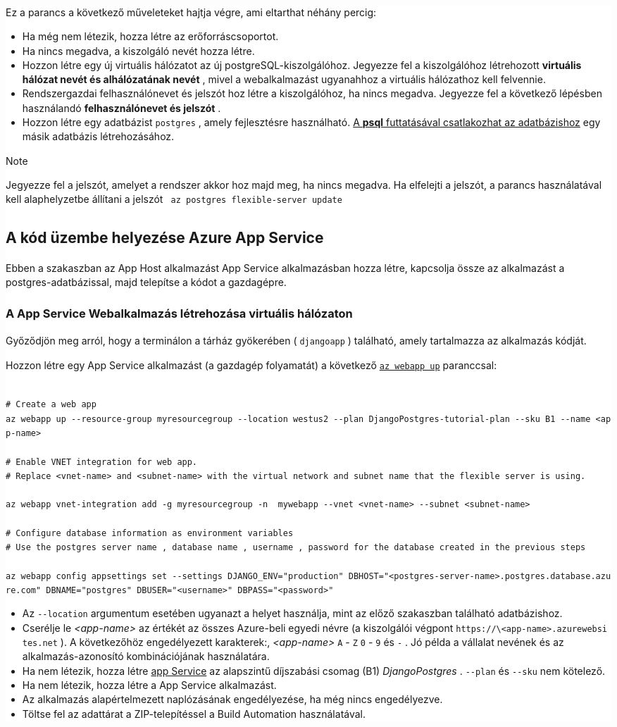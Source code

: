 Ez a parancs a következő műveleteket hajtja végre, ami eltarthat néhány percig:

- Ha még nem létezik, hozza létre az erőforráscsoportot.
- Ha nincs megadva, a kiszolgáló nevét hozza létre.
- Hozzon létre egy új virtuális hálózatot az új postgreSQL-kiszolgálóhoz. Jegyezze fel a kiszolgálóhoz létrehozott **virtuális hálózat nevét és alhálózatának nevét** , mivel a webalkalmazást ugyanahhoz a virtuális hálózathoz kell felvennie.
- Rendszergazdai felhasználónevet és jelszót hoz létre a kiszolgálóhoz, ha nincs megadva. Jegyezze fel a következő lépésben használandó **felhasználónevet és jelszót** .
- Hozzon létre egy adatbázist ```postgres``` , amely fejlesztésre használható. [A **psql** futtatásával csatlakozhat az adatbázishoz](quickstart-create-server-portal.md#connect-to-the-postgresql-database-using-psql) egy másik adatbázis létrehozásához.

> [!NOTE]
> Jegyezze fel a jelszót, amelyet a rendszer akkor hoz majd meg, ha nincs megadva. Ha elfelejti a jelszót, a parancs használatával kell alaphelyzetbe állítani a jelszót ``` az postgres flexible-server update```


## <a name="deploy-the-code-to-azure-app-service"></a>A kód üzembe helyezése Azure App Service

Ebben a szakaszban az App Host alkalmazást App Service alkalmazásban hozza létre, kapcsolja össze az alkalmazást a postgres-adatbázissal, majd telepítse a kódot a gazdagépre.


### <a name="create-the-app-service-web-app-in-a-virtual-network"></a>A App Service Webalkalmazás létrehozása virtuális hálózaton

Győződjön meg arról, hogy a terminálon a tárház gyökerében ( `djangoapp` ) található, amely tartalmazza az alkalmazás kódját.

Hozzon létre egy App Service alkalmazást (a gazdagép folyamatát) a következő [`az webapp up`](/cli/azure/webapp#az-webapp-up) paranccsal:

```azurecli

# Create a web app
az webapp up --resource-group myresourcegroup --location westus2 --plan DjangoPostgres-tutorial-plan --sku B1 --name <app-name>

# Enable VNET integration for web app.
# Replace <vnet-name> and <subnet-name> with the virtual network and subnet name that the flexible server is using.

az webapp vnet-integration add -g myresourcegroup -n  mywebapp --vnet <vnet-name> --subnet <subnet-name>

# Configure database information as environment variables
# Use the postgres server name , database name , username , password for the database created in the previous steps

az webapp config appsettings set --settings DJANGO_ENV="production" DBHOST="<postgres-server-name>.postgres.database.azure.com" DBNAME="postgres" DBUSER="<username>" DBPASS="<password>"
```
- Az `--location` argumentum esetében ugyanazt a helyet használja, mint az előző szakaszban található adatbázishoz.
- Cserélje le *\<app-name>* az értékét az összes Azure-beli egyedi névre (a kiszolgálói végpont `https://\<app-name>.azurewebsites.net` ). A következőhöz engedélyezett karakterek:, *\<app-name>* `A` - `Z` `0` - `9` és `-` . Jó példa a vállalat nevének és az alkalmazás-azonosító kombinációjának használatára.
- Ha nem létezik, hozza létre [app Service](../../app-service/overview-hosting-plans.md) az alapszintű díjszabási csomag (B1) *DjangoPostgres* . `--plan` és `--sku` nem kötelező.
- Ha nem létezik, hozza létre a App Service alkalmazást.
- Az alkalmazás alapértelmezett naplózásának engedélyezése, ha még nincs engedélyezve.
- Töltse fel az adattárat a ZIP-telepítéssel a Build Automation használatával.